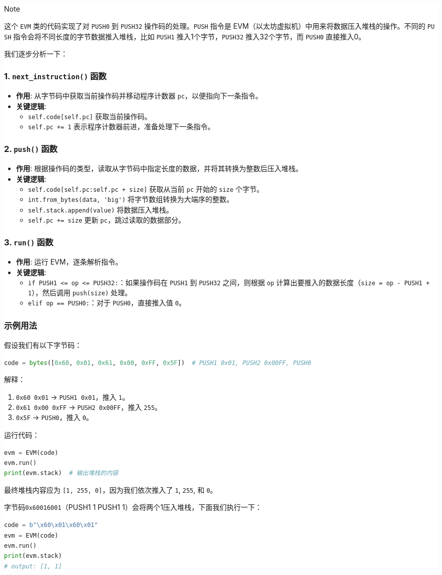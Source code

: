 > [!NOTE]
>
> 这个 `EVM` 类的代码实现了对 `PUSH0` 到 `PUSH32` 操作码的处理。`PUSH` 指令是 EVM（以太坊虚拟机）中用来将数据压入堆栈的操作。不同的 `PUSH` 指令会将不同长度的字节数据推入堆栈，比如 `PUSH1` 推入1个字节，`PUSH32` 推入32个字节，而 `PUSH0` 直接推入0。
>
> 我们逐步分析一下：
>
> ### 1. `next_instruction()` 函数
> - **作用**: 从字节码中获取当前操作码并移动程序计数器 `pc`，以便指向下一条指令。
> - **关键逻辑**: 
>    - `self.code[self.pc]` 获取当前操作码。
>    - `self.pc += 1` 表示程序计数器前进，准备处理下一条指令。
>
> ### 2. `push()` 函数
> - **作用**: 根据操作码的类型，读取从字节码中指定长度的数据，并将其转换为整数后压入堆栈。
> - **关键逻辑**:
>    - `self.code[self.pc:self.pc + size]` 获取从当前 `pc` 开始的 `size` 个字节。
>    - `int.from_bytes(data, 'big')` 将字节数组转换为大端序的整数。
>    - `self.stack.append(value)` 将数据压入堆栈。
>    - `self.pc += size` 更新 `pc`，跳过读取的数据部分。
>
> ### 3. `run()` 函数
> - **作用**: 运行 EVM，逐条解析指令。
> - **关键逻辑**:
>    - `if PUSH1 <= op <= PUSH32:`：如果操作码在 `PUSH1` 到 `PUSH32` 之间，则根据 `op` 计算出要推入的数据长度（`size = op - PUSH1 + 1`），然后调用 `push(size)` 处理。
>    - `elif op == PUSH0:`：对于 `PUSH0`，直接推入值 `0`。
>
> ### 示例用法
> 假设我们有以下字节码：
> ```python
> code = bytes([0x60, 0x01, 0x61, 0x00, 0xFF, 0x5F])  # PUSH1 0x01, PUSH2 0x00FF, PUSH0
> ```
> 解释：
> 1. `0x60 0x01` -> `PUSH1 0x01`，推入 `1`。
> 2. `0x61 0x00 0xFF` -> `PUSH2 0x00FF`，推入 `255`。
> 3. `0x5F` -> `PUSH0`，推入 `0`。
>
> 运行代码：
> ```python
> evm = EVM(code)
> evm.run()
> print(evm.stack)  # 输出堆栈的内容
> ```
> 最终堆栈内容应为 `[1, 255, 0]`，因为我们依次推入了 `1`, `255`, 和 `0`。
>

字节码`0x60016001`（PUSH1 1 PUSH1 1）会将两个1压入堆栈，下面我们执行一下：

```python
code = b"\x60\x01\x60\x01"
evm = EVM(code)
evm.run()
print(evm.stack)
# output: [1, 1]
```
